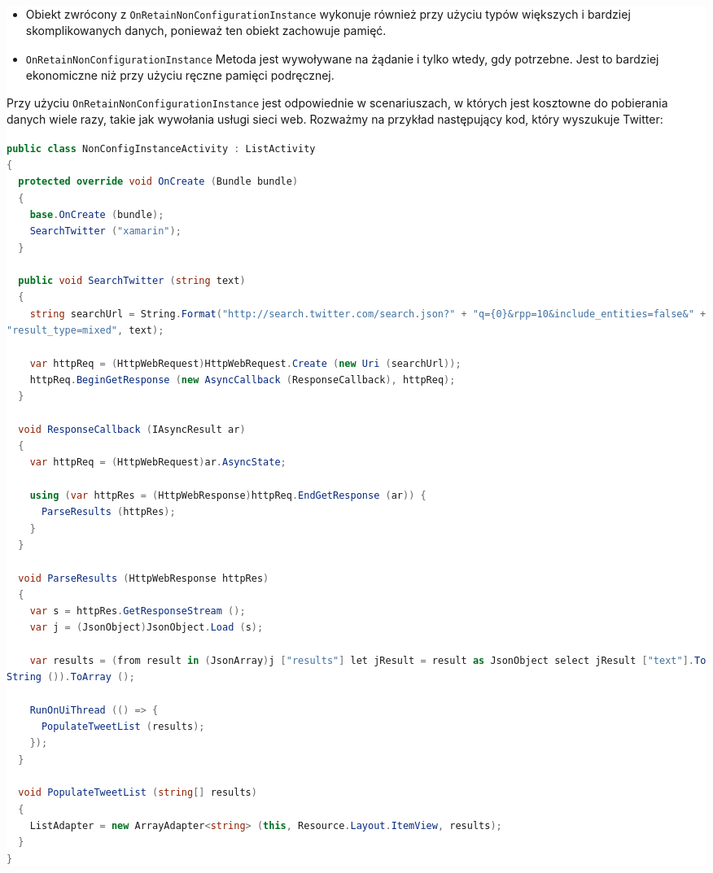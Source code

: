 -   Obiekt zwrócony z `OnRetainNonConfigurationInstance` wykonuje również przy użyciu typów większych i bardziej skomplikowanych danych, ponieważ ten obiekt zachowuje pamięć.

-   `OnRetainNonConfigurationInstance` Metoda jest wywoływane na żądanie i tylko wtedy, gdy potrzebne. Jest to bardziej ekonomiczne niż przy użyciu ręczne pamięci podręcznej.

Przy użyciu `OnRetainNonConfigurationInstance` jest odpowiednie w scenariuszach, w których jest kosztowne do pobierania danych wiele razy, takie jak wywołania usługi sieci web. Rozważmy na przykład następujący kod, który wyszukuje Twitter:

```csharp
public class NonConfigInstanceActivity : ListActivity
{
  protected override void OnCreate (Bundle bundle)
  {
    base.OnCreate (bundle);
    SearchTwitter ("xamarin");
  }

  public void SearchTwitter (string text)
  {
    string searchUrl = String.Format("http://search.twitter.com/search.json?" + "q={0}&rpp=10&include_entities=false&" + "result_type=mixed", text);

    var httpReq = (HttpWebRequest)HttpWebRequest.Create (new Uri (searchUrl));
    httpReq.BeginGetResponse (new AsyncCallback (ResponseCallback), httpReq);
  }

  void ResponseCallback (IAsyncResult ar)
  {
    var httpReq = (HttpWebRequest)ar.AsyncState;

    using (var httpRes = (HttpWebResponse)httpReq.EndGetResponse (ar)) {
      ParseResults (httpRes);
    }
  }

  void ParseResults (HttpWebResponse httpRes)
  {
    var s = httpRes.GetResponseStream ();
    var j = (JsonObject)JsonObject.Load (s);

    var results = (from result in (JsonArray)j ["results"] let jResult = result as JsonObject select jResult ["text"].ToString ()).ToArray ();

    RunOnUiThread (() => {
      PopulateTweetList (results);
    });
  }

  void PopulateTweetList (string[] results)
  {
    ListAdapter = new ArrayAdapter<string> (this, Resource.Layout.ItemView, results);
  }
}
```
